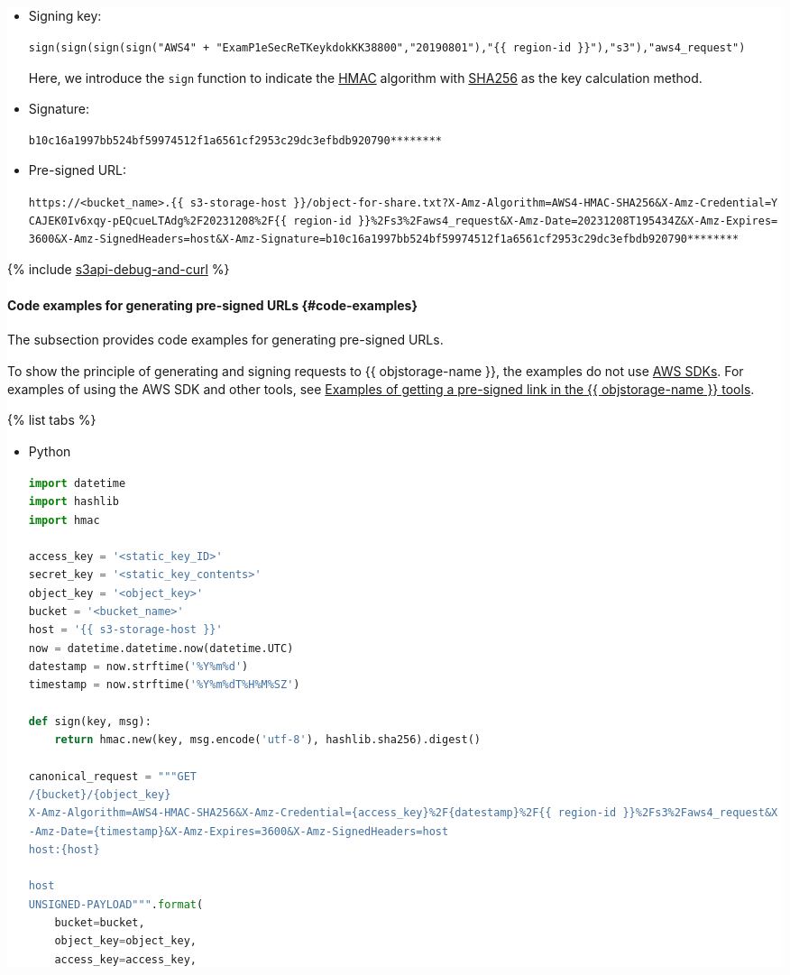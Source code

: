 - Signing key:

    ```
    sign(sign(sign(sign("AWS4" + "ExamP1eSecReTKeykdokKK38800","20190801"),"{{ region-id }}"),"s3"),"aws4_request")
    ```

    Here, we introduce the `sign` function to indicate the [HMAC](https://ru.wikipedia.org/wiki/HMAC) algorithm with [SHA256](https://ru.wikipedia.org/wiki/SHA-2) as the key calculation method.

- Signature:

    ```
    b10c16a1997bb524bf59974512f1a6561cf2953c29dc3efbdb920790********
    ```

- Pre-signed URL:

    ```
    https://<bucket_name>.{{ s3-storage-host }}/object-for-share.txt?X-Amz-Algorithm=AWS4-HMAC-SHA256&X-Amz-Credential=YCAJEK0Iv6xqy-pEQcueLTAdg%2F20231208%2F{{ region-id }}%2Fs3%2Faws4_request&X-Amz-Date=20231208T195434Z&X-Amz-Expires=3600&X-Amz-SignedHeaders=host&X-Amz-Signature=b10c16a1997bb524bf59974512f1a6561cf2953c29dc3efbdb920790********
    ```

{% include [s3api-debug-and-curl](../s3api-debug-and-curl.md) %}

#### Code examples for generating pre-signed URLs {#code-examples}

The subsection provides code examples for generating pre-signed URLs.

To show the principle of generating and signing requests to {{ objstorage-name }}, the examples do not use [AWS SDKs](../../../storage/tools/sdk/index.md). For examples of using the AWS SDK and other tools, see [Examples of getting a pre-signed link in the {{ objstorage-name }} tools](#example-for-getting-in-tools).

{% list tabs %}

- Python

  ```python
  import datetime
  import hashlib
  import hmac

  access_key = '<static_key_ID>'
  secret_key = '<static_key_contents>'
  object_key = '<object_key>'
  bucket = '<bucket_name>'
  host = '{{ s3-storage-host }}'
  now = datetime.datetime.now(datetime.UTC)
  datestamp = now.strftime('%Y%m%d')
  timestamp = now.strftime('%Y%m%dT%H%M%SZ')

  def sign(key, msg):
      return hmac.new(key, msg.encode('utf-8'), hashlib.sha256).digest()

  canonical_request = """GET
  /{bucket}/{object_key}
  X-Amz-Algorithm=AWS4-HMAC-SHA256&X-Amz-Credential={access_key}%2F{datestamp}%2F{{ region-id }}%2Fs3%2Faws4_request&X-Amz-Date={timestamp}&X-Amz-Expires=3600&X-Amz-SignedHeaders=host
  host:{host}

  host
  UNSIGNED-PAYLOAD""".format(
      bucket=bucket,
      object_key=object_key,
      access_key=access_key,
  ```